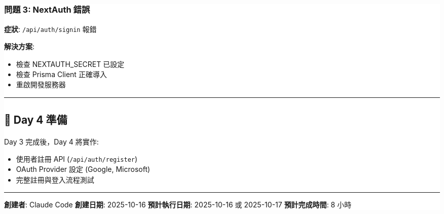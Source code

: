 ### 問題 3: NextAuth 錯誤

**症狀**: `/api/auth/signin` 報錯

**解決方案**:
- 檢查 NEXTAUTH_SECRET 已設定
- 檢查 Prisma Client 正確導入
- 重啟開發服務器

---

## 🎯 Day 4 準備

Day 3 完成後，Day 4 將實作:
- 使用者註冊 API (`/api/auth/register`)
- OAuth Provider 設定 (Google, Microsoft)
- 完整註冊與登入流程測試

---

**創建者**: Claude Code
**創建日期**: 2025-10-16
**預計執行日期**: 2025-10-16 或 2025-10-17
**預計完成時間**: 8 小時
